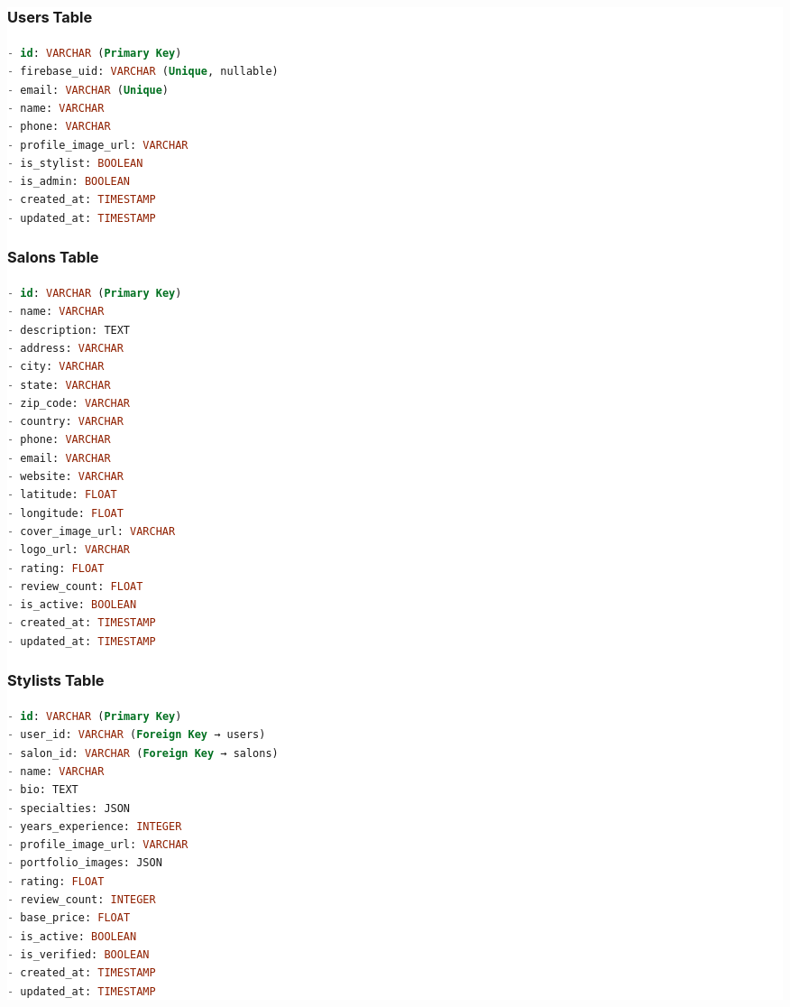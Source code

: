 ### Users Table
```sql
- id: VARCHAR (Primary Key)
- firebase_uid: VARCHAR (Unique, nullable)
- email: VARCHAR (Unique)
- name: VARCHAR
- phone: VARCHAR
- profile_image_url: VARCHAR
- is_stylist: BOOLEAN
- is_admin: BOOLEAN
- created_at: TIMESTAMP
- updated_at: TIMESTAMP
```

### Salons Table
```sql
- id: VARCHAR (Primary Key)
- name: VARCHAR
- description: TEXT
- address: VARCHAR
- city: VARCHAR
- state: VARCHAR
- zip_code: VARCHAR
- country: VARCHAR
- phone: VARCHAR
- email: VARCHAR
- website: VARCHAR
- latitude: FLOAT
- longitude: FLOAT
- cover_image_url: VARCHAR
- logo_url: VARCHAR
- rating: FLOAT
- review_count: FLOAT
- is_active: BOOLEAN
- created_at: TIMESTAMP
- updated_at: TIMESTAMP
```

### Stylists Table
```sql
- id: VARCHAR (Primary Key)
- user_id: VARCHAR (Foreign Key → users)
- salon_id: VARCHAR (Foreign Key → salons)
- name: VARCHAR
- bio: TEXT
- specialties: JSON
- years_experience: INTEGER
- profile_image_url: VARCHAR
- portfolio_images: JSON
- rating: FLOAT
- review_count: INTEGER
- base_price: FLOAT
- is_active: BOOLEAN
- is_verified: BOOLEAN
- created_at: TIMESTAMP
- updated_at: TIMESTAMP
```
